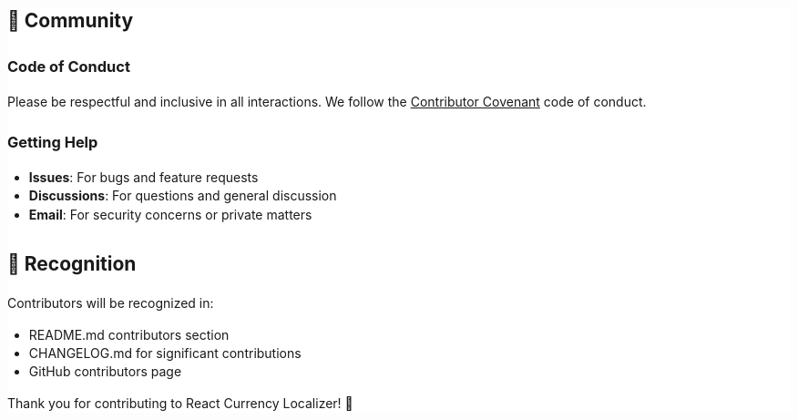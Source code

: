 ## 🤝 Community

### Code of Conduct

Please be respectful and inclusive in all interactions. We follow the [Contributor Covenant](https://www.contributor-covenant.org/) code of conduct.

### Getting Help

- **Issues**: For bugs and feature requests
- **Discussions**: For questions and general discussion
- **Email**: For security concerns or private matters

## 🙏 Recognition

Contributors will be recognized in:

- README.md contributors section
- CHANGELOG.md for significant contributions
- GitHub contributors page

Thank you for contributing to React Currency Localizer! 🎉

